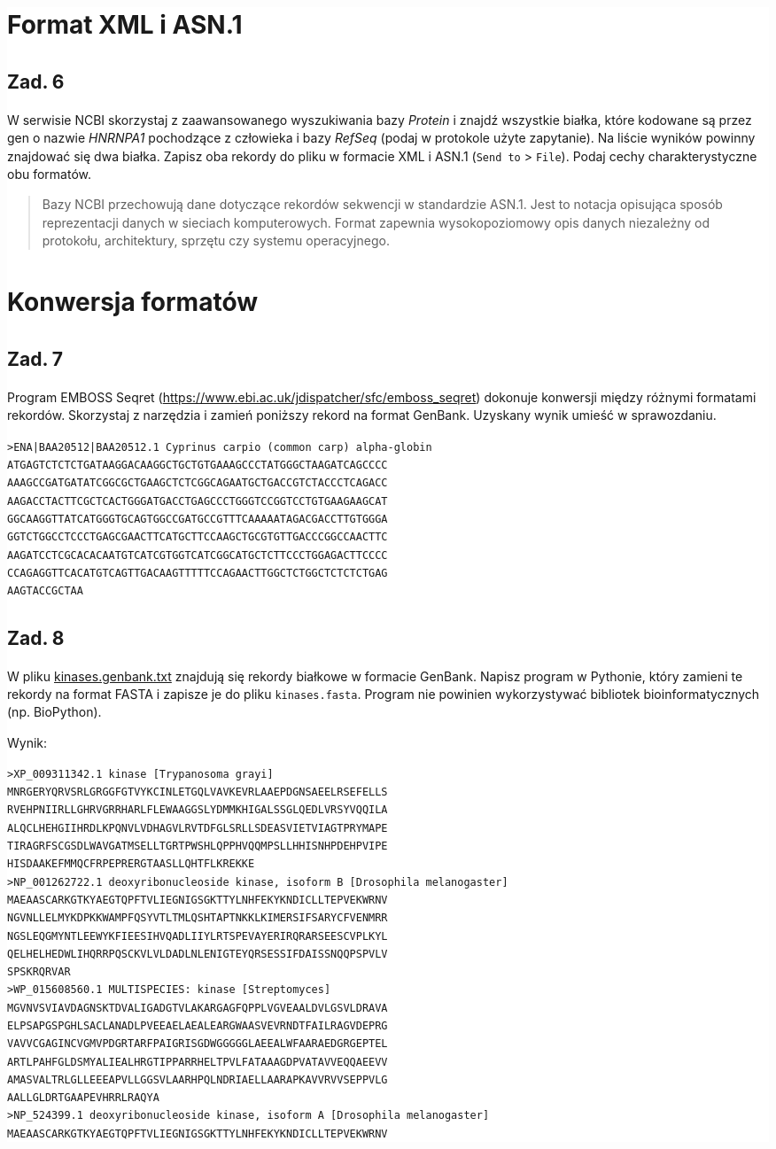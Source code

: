 
# Format XML i ASN.1

## Zad. 6
W serwisie NCBI skorzystaj z zaawansowanego wyszukiwania bazy *Protein* i znajdź wszystkie białka, które kodowane są przez gen o nazwie *HNRNPA1* pochodzące z człowieka i bazy *RefSeq* (podaj w protokole użyte zapytanie). Na liście wyników powinny znajdować się dwa białka. Zapisz oba rekordy do pliku w formacie XML i ASN.1 (`Send to` > `File`). Podaj cechy charakterystyczne obu formatów.

> Bazy NCBI przechowują dane dotyczące rekordów sekwencji w standardzie ASN.1. Jest to notacja opisująca sposób reprezentacji danych w sieciach komputerowych. Format zapewnia wysokopoziomowy opis danych niezależny od protokołu, architektury, sprzętu czy systemu operacyjnego.


# Konwersja formatów

## Zad. 7
Program EMBOSS Seqret (https://www.ebi.ac.uk/jdispatcher/sfc/emboss_seqret) dokonuje konwersji między różnymi formatami rekordów. Skorzystaj z narzędzia i zamień poniższy rekord na format GenBank. Uzyskany wynik umieść w sprawozdaniu.

```
>ENA|BAA20512|BAA20512.1 Cyprinus carpio (common carp) alpha-globin 
ATGAGTCTCTCTGATAAGGACAAGGCTGCTGTGAAAGCCCTATGGGCTAAGATCAGCCCC
AAAGCCGATGATATCGGCGCTGAAGCTCTCGGCAGAATGCTGACCGTCTACCCTCAGACC
AAGACCTACTTCGCTCACTGGGATGACCTGAGCCCTGGGTCCGGTCCTGTGAAGAAGCAT
GGCAAGGTTATCATGGGTGCAGTGGCCGATGCCGTTTCAAAAATAGACGACCTTGTGGGA
GGTCTGGCCTCCCTGAGCGAACTTCATGCTTCCAAGCTGCGTGTTGACCCGGCCAACTTC
AAGATCCTCGCACACAATGTCATCGTGGTCATCGGCATGCTCTTCCCTGGAGACTTCCCC
CCAGAGGTTCACATGTCAGTTGACAAGTTTTTCCAGAACTTGGCTCTGGCTCTCTCTGAG
AAGTACCGCTAA
```


## Zad. 8
W pliku [kinases.genbank.txt](../data/kinases.genbank.txt) znajdują się rekordy białkowe w formacie GenBank. Napisz program w Pythonie, który zamieni te rekordy na format FASTA i zapisze je do pliku `kinases.fasta`. Program nie powinien wykorzystywać bibliotek bioinformatycznych (np. BioPython).

Wynik:

```
>XP_009311342.1 kinase [Trypanosoma grayi]
MNRGERYQRVSRLGRGGFGTVYKCINLETGQLVAVKEVRLAAEPDGNSAEELRSEFELLS
RVEHPNIIRLLGHRVGRRHARLFLEWAAGGSLYDMMKHIGALSSGLQEDLVRSYVQQILA
ALQCLHEHGIIHRDLKPQNVLVDHAGVLRVTDFGLSRLLSDEASVIETVIAGTPRYMAPE
TIRAGRFSCGSDLWAVGATMSELLTGRTPWSHLQPPHVQQMPSLLHHISNHPDEHPVIPE
HISDAAKEFMMQCFRPEPRERGTAASLLQHTFLKREKKE
>NP_001262722.1 deoxyribonucleoside kinase, isoform B [Drosophila melanogaster]
MAEAASCARKGTKYAEGTQPFTVLIEGNIGSGKTTYLNHFEKYKNDICLLTEPVEKWRNV
NGVNLLELMYKDPKKWAMPFQSYVTLTMLQSHTAPTNKKLKIMERSIFSARYCFVENMRR
NGSLEQGMYNTLEEWYKFIEESIHVQADLIIYLRTSPEVAYERIRQRARSEESCVPLKYL
QELHELHEDWLIHQRRPQSCKVLVLDADLNLENIGTEYQRSESSIFDAISSNQQPSPVLV
SPSKRQRVAR
>WP_015608560.1 MULTISPECIES: kinase [Streptomyces]
MGVNVSVIAVDAGNSKTDVALIGADGTVLAKARGAGFQPPLVGVEAALDVLGSVLDRAVA
ELPSAPGSPGHLSACLANADLPVEEAELAEALEARGWAASVEVRNDTFAILRAGVDEPRG
VAVVCGAGINCVGMVPDGRTARFPAIGRISGDWGGGGGLAEEALWFAARAEDGRGEPTEL
ARTLPAHFGLDSMYALIEALHRGTIPPARRHELTPVLFATAAAGDPVATAVVEQQAEEVV
AMASVALTRLGLLEEEAPVLLGGSVLAARHPQLNDRIAELLAARAPKAVVRVVSEPPVLG
AALLGLDRTGAAPEVHRRLRAQYA
>NP_524399.1 deoxyribonucleoside kinase, isoform A [Drosophila melanogaster]
MAEAASCARKGTKYAEGTQPFTVLIEGNIGSGKTTYLNHFEKYKNDICLLTEPVEKWRNV
```